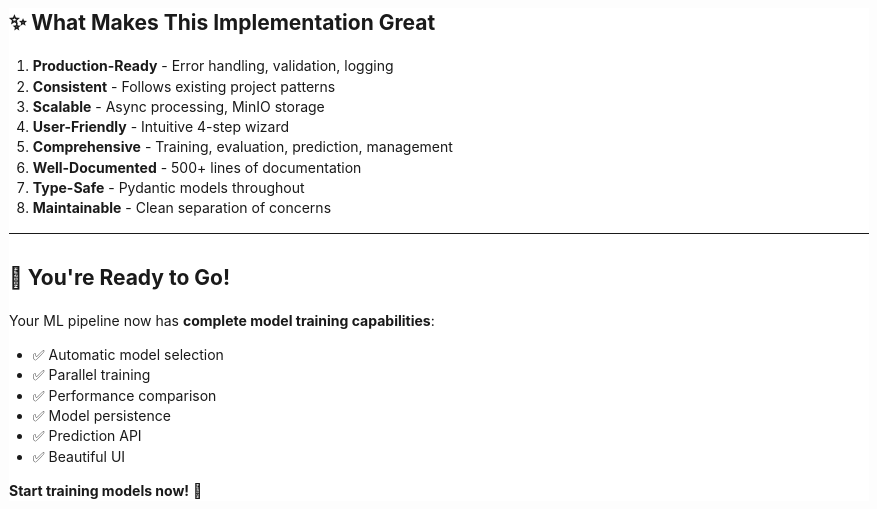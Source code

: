 ## ✨ What Makes This Implementation Great

1. **Production-Ready** - Error handling, validation, logging
2. **Consistent** - Follows existing project patterns
3. **Scalable** - Async processing, MinIO storage
4. **User-Friendly** - Intuitive 4-step wizard
5. **Comprehensive** - Training, evaluation, prediction, management
6. **Well-Documented** - 500+ lines of documentation
7. **Type-Safe** - Pydantic models throughout
8. **Maintainable** - Clean separation of concerns

---

## 🎉 You're Ready to Go!

Your ML pipeline now has **complete model training capabilities**:
- ✅ Automatic model selection
- ✅ Parallel training
- ✅ Performance comparison
- ✅ Model persistence
- ✅ Prediction API
- ✅ Beautiful UI

**Start training models now!** 🚀

